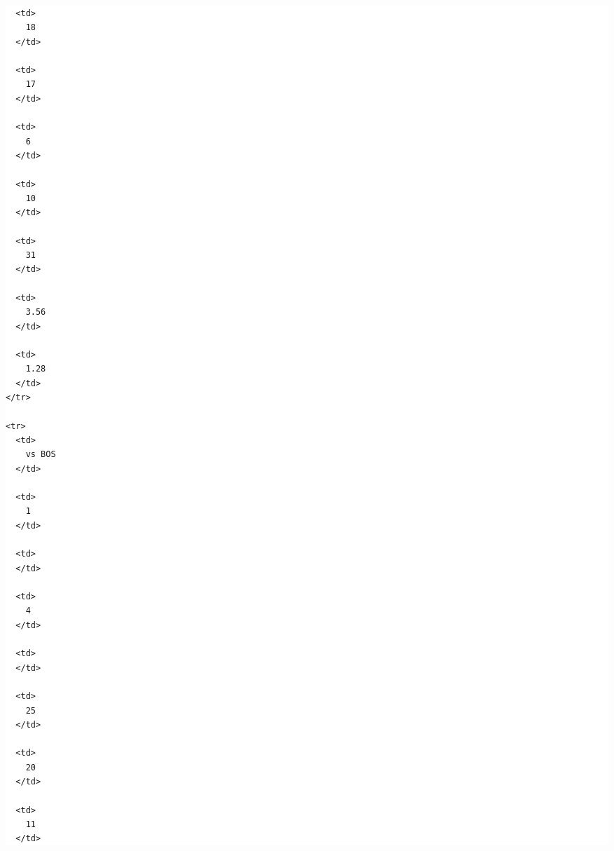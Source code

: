       <td>
        18
      </td>

      <td>
        17
      </td>

      <td>
        6
      </td>

      <td>
        10
      </td>

      <td>
        31
      </td>

      <td>
        3.56
      </td>

      <td>
        1.28
      </td>
    </tr>

    <tr>
      <td>
        vs BOS
      </td>

      <td>
        1
      </td>

      <td>
      </td>

      <td>
        4
      </td>

      <td>
      </td>

      <td>
        25
      </td>

      <td>
        20
      </td>

      <td>
        11
      </td>
